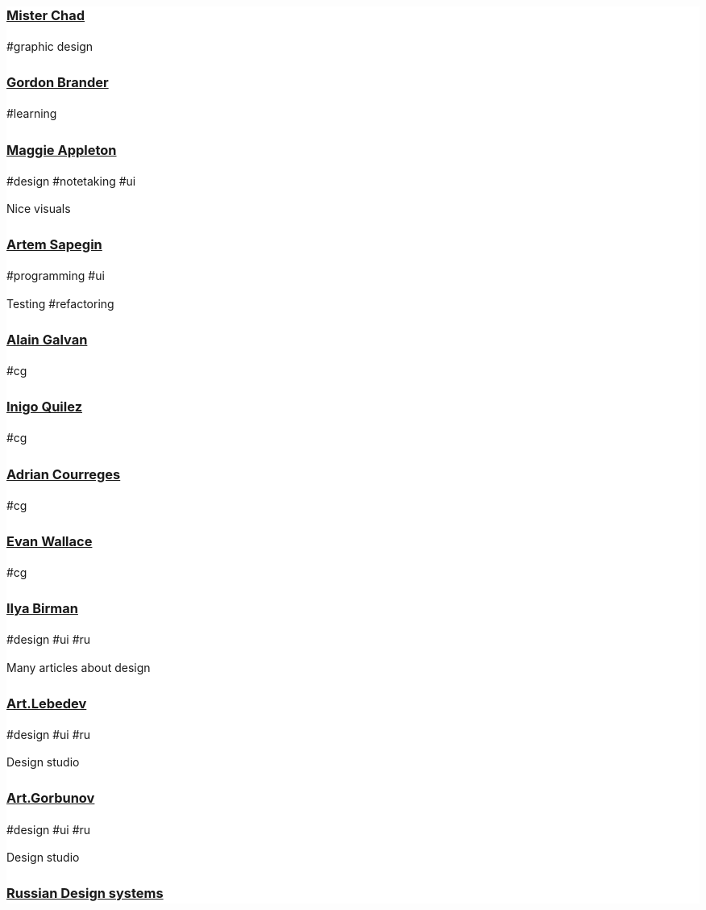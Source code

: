 ### [Mister Chad](https://mister-chad.com/welcome)

#graphic design

### [Gordon Brander](https://gordonbrander.com/pattern)

#learning

### [Maggie Appleton](https://maggieappleton.com/programmatic-notes)

#design #notetaking #ui

Nice visuals

### [Artem Sapegin](https://blog.sapegin.me)

#programming #ui

Testing #refactoring

### [Alain Galvan](https://alain.xyz)

#cg

### [Inigo Quilez](https://www.iquilezles.org/index.html)

#cg

### [Adrian Courreges](http://www.adriancourreges.com/blog)

#cg

### [Evan Wallace](https://madebyevan.com)

#cg

### [Ilya Birman](https://ilyabirman.ru)

#design #ui #ru

Many articles about design

### [Art.Lebedev](https://www.artlebedev.ru/interface)

#design #ui #ru

Design studio

### [Art.Gorbunov](https://bureau.ru/projects/ui-online)

#design #ui #ru

Design studio

### [Russian Design systems](http://designsystemsclub.ru)
